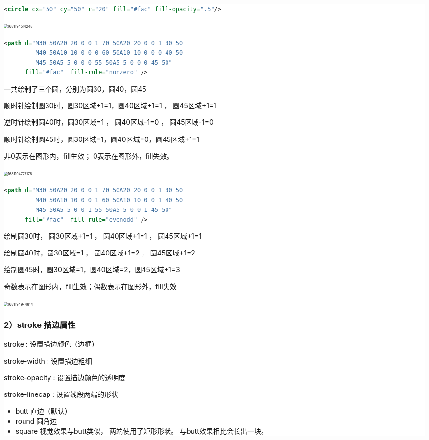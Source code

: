 

```xml
<circle cx="50" cy="50" r="20" fill="#fac" fill-opacity=".5"/>
```

<img src="https://oss.duyiedu.com/svg/30.png" alt="1681194514248" style="zoom:50%;" />



```xml
<path d="M30 50A20 20 0 0 1 70 50A20 20 0 0 1 30 50
         M40 50A10 10 0 0 0 60 50A10 10 0 0 0 40 50
         M45 50A5 5 0 0 0 55 50A5 5 0 0 0 45 50"
      fill="#fac"  fill-rule="nonzero" />
```

一共绘制了三个圆，分别为圆30，圆40，圆45

顺时针绘制圆30时，圆30区域+1=1，圆40区域+1=1 ， 圆45区域+1=1

逆时针绘制圆40时，圆30区域=1 ， 圆40区域-1=0 ， 圆45区域-1=0

顺时针绘制圆45时，圆30区域=1，圆40区域=0，圆45区域+1=1

非0表示在图形内，fill生效； 0表示在图形外，fill失效。

<img src="https://oss.duyiedu.com/svg/31.png" alt="1681194727176" style="zoom:50%;" />



```xml
<path d="M30 50A20 20 0 0 1 70 50A20 20 0 0 1 30 50
         M40 50A10 10 0 0 1 60 50A10 10 0 0 1 40 50
         M45 50A5 5 0 0 1 55 50A5 5 0 0 1 45 50"
      fill="#fac"  fill-rule="evenodd" />
```

绘制圆30时， 圆30区域+1=1 ， 圆40区域+1=1 ， 圆45区域+1=1

绘制圆40时，圆30区域=1 ， 圆40区域+1=2 ， 圆45区域+1=2

绘制圆45时，圆30区域=1，圆40区域=2，圆45区域+1=3

奇数表示在图形内，fill生效；偶数表示在图形外，fill失效

<img src="https://oss.duyiedu.com/svg/32.png" alt="1681194944814" style="zoom:50%;" />



### 2）stroke 描边属性

stroke  : 设置描边颜色（边框）

stroke-width : 设置描边粗细

stroke-opacity : 设置描边颜色的透明度



stroke-linecap : 设置线段两端的形状

* butt 直边（默认）
* round 圆角边
* square 视觉效果与butt类似， 两端使用了矩形形状。 与butt效果相比会长出一块。

